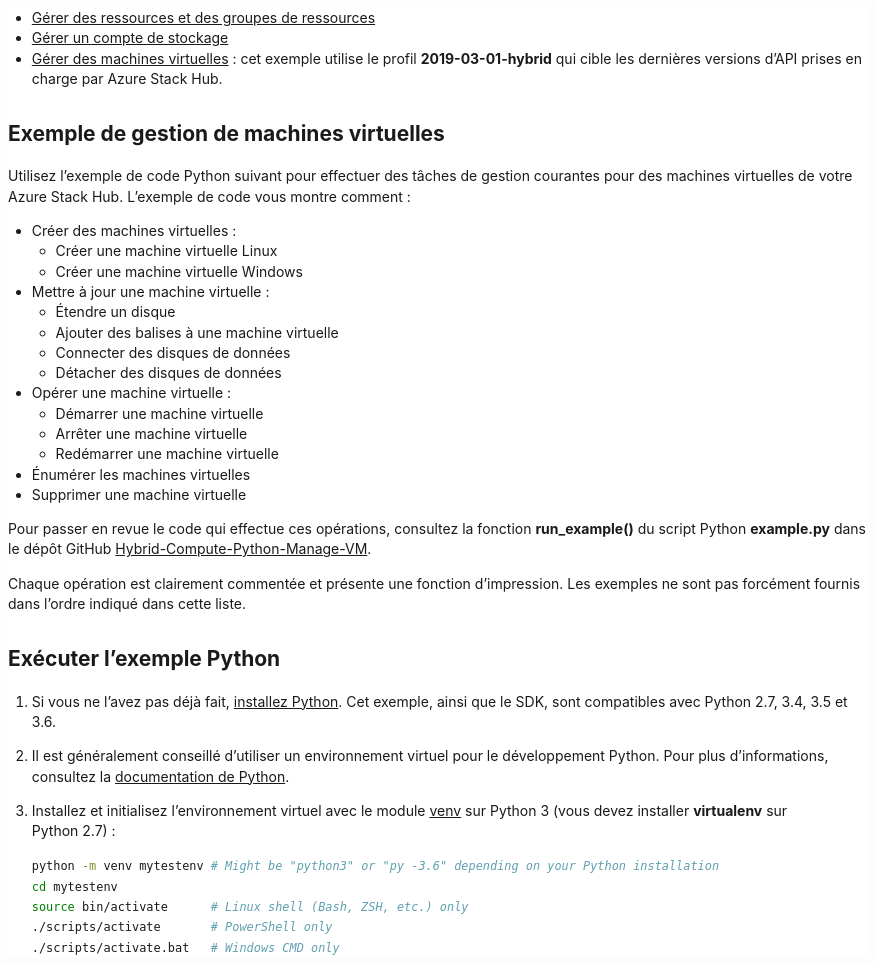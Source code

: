 - [Gérer des ressources et des groupes de ressources](https://azure.microsoft.com/resources/samples/hybrid-resourcemanager-python-manage-resources/)
- [Gérer un compte de stockage](https://azure.microsoft.com/resources/samples/hybrid-storage-python-manage-storage-account/)
- [Gérer des machines virtuelles](https://azure.microsoft.com/resources/samples/hybrid-compute-python-manage-vm/) : cet exemple utilise le profil **2019-03-01-hybrid** qui cible les dernières versions d’API prises en charge par Azure Stack Hub.

## <a name="manage-virtual-machine-sample"></a>Exemple de gestion de machines virtuelles

Utilisez l’exemple de code Python suivant pour effectuer des tâches de gestion courantes pour des machines virtuelles de votre Azure Stack Hub. L’exemple de code vous montre comment :

- Créer des machines virtuelles :
  - Créer une machine virtuelle Linux
  - Créer une machine virtuelle Windows
- Mettre à jour une machine virtuelle :
  - Étendre un disque
  - Ajouter des balises à une machine virtuelle
  - Connecter des disques de données
  - Détacher des disques de données
- Opérer une machine virtuelle :
  - Démarrer une machine virtuelle
  - Arrêter une machine virtuelle
  - Redémarrer une machine virtuelle
- Énumérer les machines virtuelles
- Supprimer une machine virtuelle

Pour passer en revue le code qui effectue ces opérations, consultez la fonction **run_example()** du script Python **example.py** dans le dépôt GitHub [Hybrid-Compute-Python-Manage-VM](https://github.com/Azure-Samples/Hybrid-Compute-Python-Manage-VM).

Chaque opération est clairement commentée et présente une fonction d’impression. Les exemples ne sont pas forcément fournis dans l’ordre indiqué dans cette liste.

## <a name="run-the-python-sample"></a>Exécuter l’exemple Python

1. Si vous ne l’avez pas déjà fait, [installez Python](https://www.python.org/downloads/). Cet exemple, ainsi que le SDK, sont compatibles avec Python 2.7, 3.4, 3.5 et 3.6.

2. Il est généralement conseillé d’utiliser un environnement virtuel pour le développement Python. Pour plus d’informations, consultez la [documentation de Python](https://docs.python.org/3/tutorial/venv.html).

3. Installez et initialisez l’environnement virtuel avec le module [venv](https://pypi.python.org/pypi/virtualenv) sur Python 3 (vous devez installer **virtualenv** sur Python 2.7) :

    ```bash
    python -m venv mytestenv # Might be "python3" or "py -3.6" depending on your Python installation
    cd mytestenv
    source bin/activate      # Linux shell (Bash, ZSH, etc.) only
    ./scripts/activate       # PowerShell only
    ./scripts/activate.bat   # Windows CMD only
    ```
